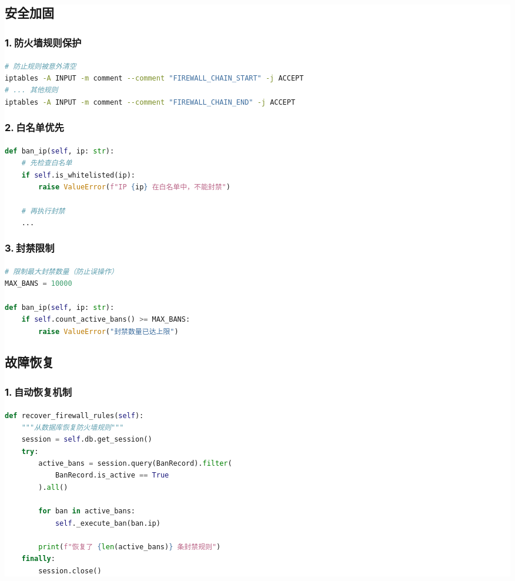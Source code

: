 ## 安全加固

### 1. 防火墙规则保护
```bash
# 防止规则被意外清空
iptables -A INPUT -m comment --comment "FIREWALL_CHAIN_START" -j ACCEPT
# ... 其他规则
iptables -A INPUT -m comment --comment "FIREWALL_CHAIN_END" -j ACCEPT
```

### 2. 白名单优先
```python
def ban_ip(self, ip: str):
    # 先检查白名单
    if self.is_whitelisted(ip):
        raise ValueError(f"IP {ip} 在白名单中，不能封禁")
    
    # 再执行封禁
    ...
```

### 3. 封禁限制
```python
# 限制最大封禁数量（防止误操作）
MAX_BANS = 10000

def ban_ip(self, ip: str):
    if self.count_active_bans() >= MAX_BANS:
        raise ValueError("封禁数量已达上限")
```

## 故障恢复

### 1. 自动恢复机制
```python
def recover_firewall_rules(self):
    """从数据库恢复防火墙规则"""
    session = self.db.get_session()
    try:
        active_bans = session.query(BanRecord).filter(
            BanRecord.is_active == True
        ).all()
        
        for ban in active_bans:
            self._execute_ban(ban.ip)
            
        print(f"恢复了 {len(active_bans)} 条封禁规则")
    finally:
        session.close()
```
